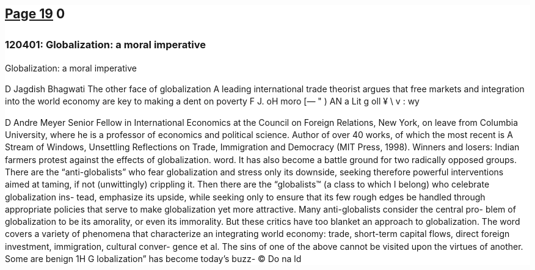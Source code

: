 ## [Page 19](https://demo.humlab.umu.se/courier/120395eng.pdf#page=19) 0

### 120401: Globalization: a moral imperative

Globalization: 
a moral imperative 
 
D Jagdish Bhagwati 
The other face of globalization 
A leading international trade theorist argues that free markets and integration into the world 
economy are key to making a dent on poverty 
F J. oH moro [— 
" ) AN a Lit g 
oll ¥ \ v : wy 
  
  
D Andre Meyer Senior Fellow in 
International Economics at the 
Council on Foreign Relations, New 
York, on leave from Columbia 
University, where he is a professor 
of economics and political 
science. Author of over 40 works, 
of which the most recent is A 
Stream of Windows, Unsettling 
Reflections on Trade, Immigration 
and Democracy (MIT Press, 1998). 
Winners and losers: Indian farmers protest against 
the effects of globalization. 
word. It has also become a battle ground 
for two radically opposed groups. There 
are the “anti-globalists” who fear globalization and 
stress only its downside, seeking therefore powerful 
interventions aimed at taming, if not (unwittingly) 
crippling it. Then there are the “globalists™ (a class 
to which I belong) who celebrate globalization ins- 
tead, emphasize its upside, while seeking only to 
ensure that its few rough edges be handled through 
appropriate policies that serve to make globalization 
yet more attractive. 
Many anti-globalists consider the central pro- 
blem of globalization to be its amorality, or even its 
immorality. But these critics have too blanket an 
approach to globalization. The word covers a variety 
of phenomena that characterize an integrating world 
economy: trade, short-term capital flows, direct 
foreign investment, immigration, cultural conver- 
gence et al. The sins of one of the above cannot be 
visited upon the virtues of another. Some are benign 
1H G lobalization” has become today’s buzz- 
© 
Do
na
ld
 